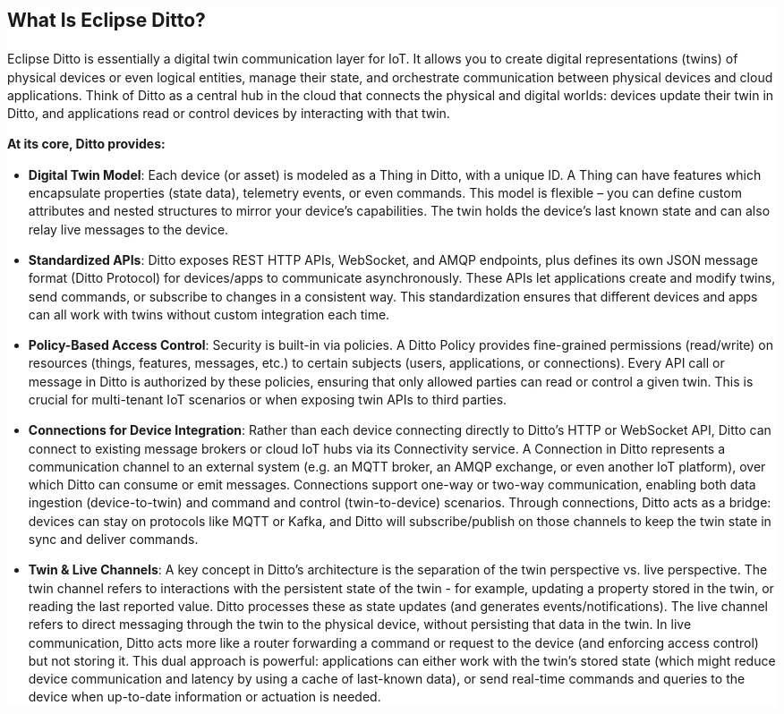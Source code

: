 
## What Is Eclipse Ditto?

Eclipse Ditto is essentially a digital twin communication layer for IoT. It allows you to create digital representations (twins) of physical devices or even logical entities, manage their state, and orchestrate communication between physical devices and cloud applications. Think of Ditto as a central hub in the cloud that connects the physical and digital 
worlds: devices update their twin in Ditto, and applications read or control devices by interacting with that twin.

**At its core, Ditto provides:**

- **Digital Twin Model**: Each device (or asset) is modeled as a Thing in Ditto, with a unique ID. A Thing can have 
features which encapsulate properties (state data), telemetry events, or even commands. This model is flexible – you can
 define custom attributes and nested structures to mirror your device’s capabilities. The twin holds the device’s last 
 known state and can also relay live messages to the device.

- **Standardized APIs**: Ditto exposes REST HTTP APIs, WebSocket, and AMQP endpoints, plus defines its own JSON message 
format (Ditto Protocol) for devices/apps to communicate asynchronously. These APIs let applications create and modify 
twins, send commands, or subscribe to changes in a consistent way. This standardization ensures that different devices 
and apps can all work with twins without custom integration each time.

- **Policy-Based Access Control**: Security is built-in via policies. A Ditto Policy provides fine-grained permissions 
(read/write) on resources (things, features, messages, etc.) to certain subjects (users, applications, or connections).
 Every API call or message in Ditto is authorized by these policies, ensuring that only allowed parties can read or 
 control a given twin. This is crucial for multi-tenant IoT scenarios or when exposing twin APIs to third parties.

- **Connections for Device Integration**: Rather than each device connecting directly to Ditto’s HTTP or WebSocket API, 
Ditto can connect to existing message brokers or cloud IoT hubs via its Connectivity service. A Connection in Ditto 
represents a communication channel to an external system (e.g. an MQTT broker, an AMQP exchange, or even another IoT 
platform), over which Ditto can consume or emit messages. Connections support one-way or two-way communication, enabling 
both data ingestion (device-to-twin) and command and control (twin-to-device) scenarios. Through connections, Ditto 
acts as a bridge: devices can stay on protocols like MQTT or Kafka, and Ditto will subscribe/publish on those channels 
to keep the twin state in sync and deliver commands.

- **Twin & Live Channels**: A key concept in Ditto’s architecture is the separation of the twin perspective vs. live perspective. The twin channel refers to interactions with the persistent state of the twin - for example, updating a 
property stored in the twin, or reading the last reported value. Ditto processes these as state updates (and generates 
events/notifications). The live channel refers to direct messaging through the twin to the physical device, without 
persisting that data in the twin. In live communication, Ditto acts more like a router forwarding a command or request 
to the device (and enforcing access control) but not storing it. This dual approach is powerful: applications can either 
work with the twin’s stored state (which might reduce device communication and latency by using a cache of last-known 
data), or send real-time commands and queries to the device when up-to-date information or actuation is needed.